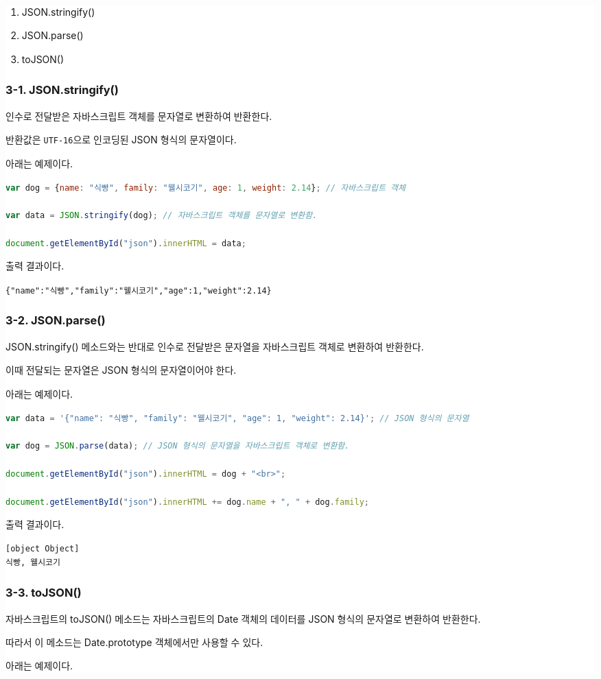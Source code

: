 1. JSON.stringify()

2. JSON.parse()

3. toJSON()

### 3-1. JSON.stringify()

인수로 전달받은 자바스크립트 객체를 문자열로 변환하여 반환한다.

반환값은 `UTF-16`으로 인코딩된 JSON 형식의 문자열이다.

아래는 예제이다.

~~~javascript
var dog = {name: "식빵", family: "웰시코기", age: 1, weight: 2.14}; // 자바스크립트 객체

var data = JSON.stringify(dog); // 자바스크립트 객체를 문자열로 변환함.

document.getElementById("json").innerHTML = data;
~~~

출력 결과이다.

~~~txt
{"name":"식빵","family":"웰시코기","age":1,"weight":2.14}
~~~

### 3-2. JSON.parse()

JSON.stringify() 메소드와는 반대로 인수로 전달받은 문자열을 자바스크립트 객체로 변환하여 반환한다.

이때 전달되는 문자열은 JSON 형식의 문자열이어야 한다.

아래는 예제이다.

~~~javascript
var data = '{"name": "식빵", "family": "웰시코기", "age": 1, "weight": 2.14}'; // JSON 형식의 문자열

var dog = JSON.parse(data); // JSON 형식의 문자열을 자바스크립트 객체로 변환함.

document.getElementById("json").innerHTML = dog + "<br>";

document.getElementById("json").innerHTML += dog.name + ", " + dog.family;
~~~

출력 결과이다.

~~~txt
[object Object]
식빵, 웰시코기
~~~

### 3-3. toJSON()

자바스크립트의 toJSON() 메소드는 자바스크립트의 Date 객체의 데이터를 JSON 형식의 문자열로 변환하여 반환한다.

따라서 이 메소드는 Date.prototype 객체에서만 사용할 수 있다.

아래는 예제이다.

